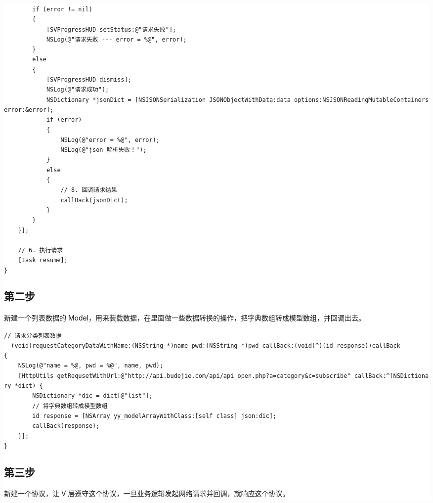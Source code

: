 ```
        if (error != nil)
        {
            [SVProgressHUD setStatus:@"请求失败"];
            NSLog(@"请求失败 --- error = %@", error);
        }
        else
        {
            [SVProgressHUD dismiss];
            NSLog(@"请求成功");
            NSDictionary *jsonDict = [NSJSONSerialization JSONObjectWithData:data options:NSJSONReadingMutableContainers error:&error];
            if (error)
            {
                NSLog(@"error = %@", error);
                NSLog(@"json 解析失败！");
            }
            else
            {
                // 8. 回调请求结果
                callBack(jsonDict);
            }
        }
    }];
    
    // 6. 执行请求
    [task resume];
}

```

## 第二步

新建一个列表数据的 Model，用来装载数据，在里面做一些数据转换的操作，把字典数组转成模型数组，并回调出去。

```
// 请求分类列表数据
- (void)requestCategoryDataWithName:(NSString *)name pwd:(NSString *)pwd callBack:(void(^)(id response))callBack
{
    NSLog(@"name = %@, pwd = %@", name, pwd);
    [HttpUtils getRequsetWithUrl:@"http://api.budejie.com/api/api_open.php?a=category&c=subscribe" callBack:^(NSDictionary *dict) {
        NSDictionary *dic = dict[@"list"];
        // 将字典数组转成模型数组
        id response = [NSArray yy_modelArrayWithClass:[self class] json:dic];
        callBack(response);
    }];
}

```

## 第三步
新建一个协议，让 V 层遵守这个协议，一旦业务逻辑发起网络请求并回调，就响应这个协议。
